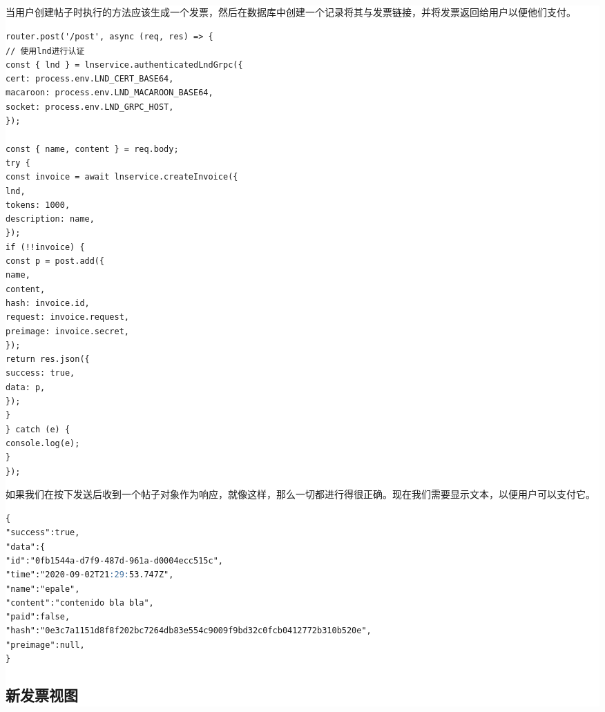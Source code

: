 当用户创建帖子时执行的方法应该生成一个发票，然后在数据库中创建一个记录将其与发票链接，并将发票返回给用户以便他们支付。

```markdown
router.post('/post', async (req, res) => {
// 使用lnd进行认证
const { lnd } = lnservice.authenticatedLndGrpc({
cert: process.env.LND_CERT_BASE64,
macaroon: process.env.LND_MACAROON_BASE64,
socket: process.env.LND_GRPC_HOST,
});

const { name, content } = req.body;
try {
const invoice = await lnservice.createInvoice({
lnd,
tokens: 1000,
description: name,
});
if (!!invoice) {
const p = post.add({
name,
content,
hash: invoice.id,
request: invoice.request,
preimage: invoice.secret,
});
return res.json({
success: true,
data: p,
});
}
} catch (e) {
console.log(e);
}
});
```

如果我们在按下发送后收到一个帖子对象作为响应，就像这样，那么一切都进行得很正确。现在我们需要显示文本，以便用户可以支付它。

```markdown
{
"success":true,
"data":{
"id":"0fb1544a-d7f9-487d-961a-d0004ecc515c",
"time":"2020-09-02T21:29:53.747Z",
"name":"epale",
"content":"contenido bla bla",
"paid":false,
"hash":"0e3c7a1151d8f8f202bc7264db83e554c9009f9bd32c0fcb0412772b310b520e",
"preimage":null,
}
```

## 新发票视图
